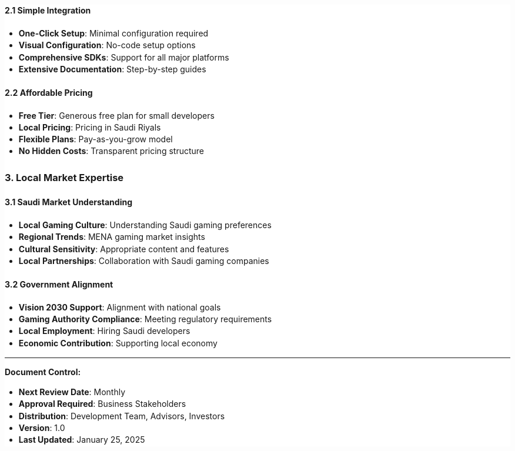 #### **2.1 Simple Integration**
- **One-Click Setup**: Minimal configuration required
- **Visual Configuration**: No-code setup options
- **Comprehensive SDKs**: Support for all major platforms
- **Extensive Documentation**: Step-by-step guides

#### **2.2 Affordable Pricing**
- **Free Tier**: Generous free plan for small developers
- **Local Pricing**: Pricing in Saudi Riyals
- **Flexible Plans**: Pay-as-you-grow model
- **No Hidden Costs**: Transparent pricing structure

### **3. Local Market Expertise**

#### **3.1 Saudi Market Understanding**
- **Local Gaming Culture**: Understanding Saudi gaming preferences
- **Regional Trends**: MENA gaming market insights
- **Cultural Sensitivity**: Appropriate content and features
- **Local Partnerships**: Collaboration with Saudi gaming companies

#### **3.2 Government Alignment**
- **Vision 2030 Support**: Alignment with national goals
- **Gaming Authority Compliance**: Meeting regulatory requirements
- **Local Employment**: Hiring Saudi developers
- **Economic Contribution**: Supporting local economy

---

**Document Control:**
- **Next Review Date**: Monthly
- **Approval Required**: Business Stakeholders
- **Distribution**: Development Team, Advisors, Investors
- **Version**: 1.0
- **Last Updated**: January 25, 2025 